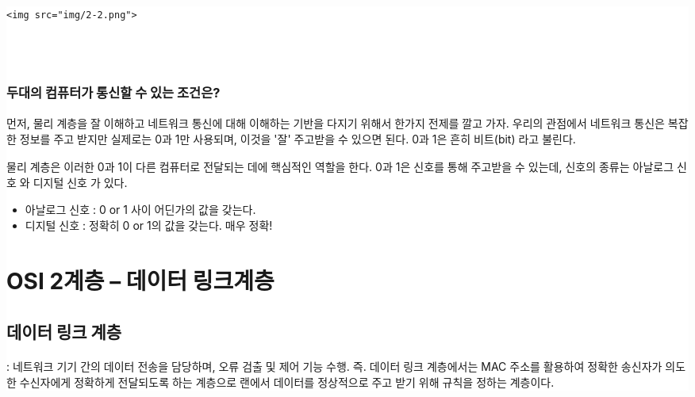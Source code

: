     <img src="img/2-2.png">
</div>

<br> 
 

### 두대의 컴퓨터가 통신할 수 있는 조건은?

먼저, 물리 계층을 잘 이해하고 네트워크 통신에 대해 이해하는 기반을 다지기 위해서 한가지 전제를 깔고 가자. 우리의 관점에서 네트워크 통신은 복잡한 정보를 주고 받지만 실제로는 0과 1만 사용되며, 이것을 '잘' 주고받을 수 있으면 된다. 0과 1은 흔히 비트(bit) 라고 불린다.

물리 계층은 이러한 0과 1이 다른 컴퓨터로 전달되는 데에 핵심적인 역할을 한다. 0과 1은 신호를 통해 주고받을 수 있는데, 신호의 종류는 아날로그 신호 와 디지털 신호 가 있다.

- 아날로그 신호 : 0 or 1 사이 어딘가의 값을 갖는다.
- 디지털 신호 : 정확히 0 or 1의 값을 갖는다. 매우 정확!





# OSI 2계층 – 데이터 링크계층

## 데이터 링크 계층
: 네트워크 기기 간의 데이터 전송을 담당하며, 오류 검출 및 제어 기능 수행. 즉. 데이터 링크 계층에서는 MAC 주소를 활용하여 정확한 송신자가 의도한 수신자에게 정확하게 전달되도록 하는 계층으로 랜에서 데이터를 정상적으로 주고 받기 위해 규칙을 정하는 계층이다. 
